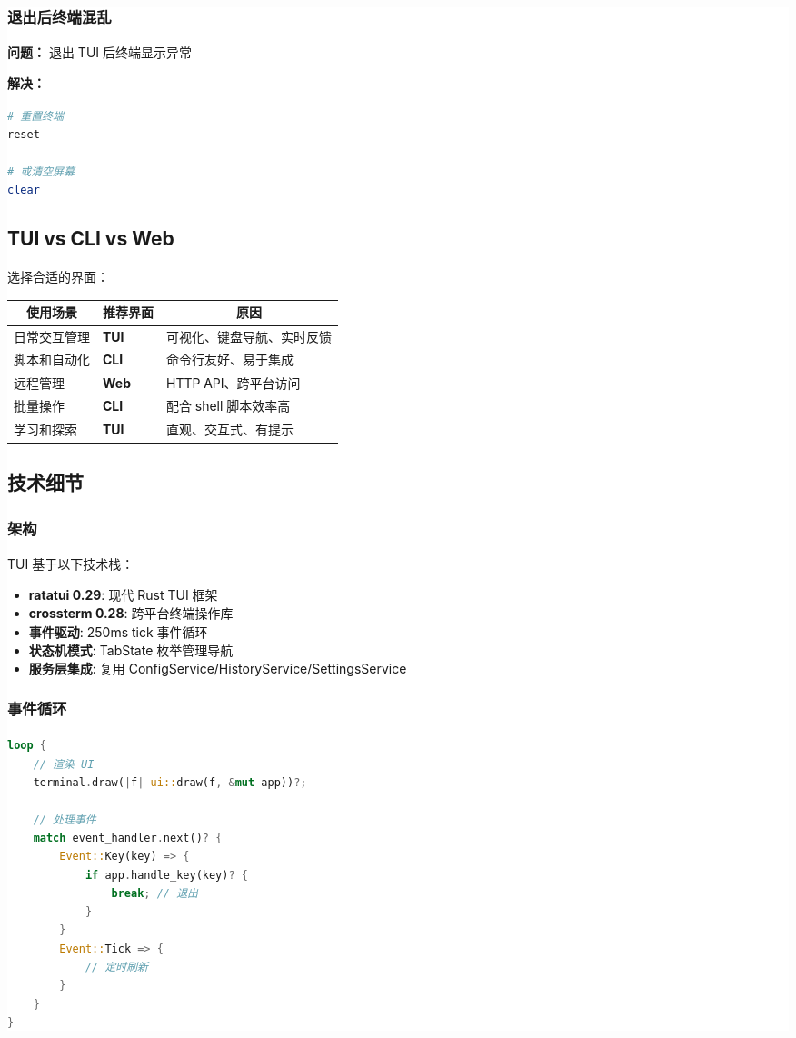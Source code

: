 ### 退出后终端混乱

**问题：** 退出 TUI 后终端显示异常

**解决：**
```bash
# 重置终端
reset

# 或清空屏幕
clear
```

## TUI vs CLI vs Web

选择合适的界面：

| 使用场景 | 推荐界面 | 原因 |
|----------|----------|------|
| 日常交互管理 | **TUI** | 可视化、键盘导航、实时反馈 |
| 脚本和自动化 | **CLI** | 命令行友好、易于集成 |
| 远程管理 | **Web** | HTTP API、跨平台访问 |
| 批量操作 | **CLI** | 配合 shell 脚本效率高 |
| 学习和探索 | **TUI** | 直观、交互式、有提示 |

## 技术细节

### 架构

TUI 基于以下技术栈：

- **ratatui 0.29**: 现代 Rust TUI 框架
- **crossterm 0.28**: 跨平台终端操作库
- **事件驱动**: 250ms tick 事件循环
- **状态机模式**: TabState 枚举管理导航
- **服务层集成**: 复用 ConfigService/HistoryService/SettingsService

### 事件循环

```rust
loop {
    // 渲染 UI
    terminal.draw(|f| ui::draw(f, &mut app))?;

    // 处理事件
    match event_handler.next()? {
        Event::Key(key) => {
            if app.handle_key(key)? {
                break; // 退出
            }
        }
        Event::Tick => {
            // 定时刷新
        }
    }
}
```
